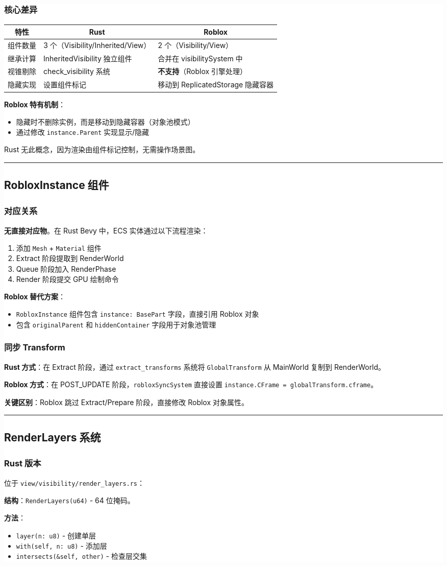 ### 核心差异

| 特性 | Rust | Roblox |
|------|------|--------|
| 组件数量 | 3 个（Visibility/Inherited/View） | 2 个（Visibility/View） |
| 继承计算 | InheritedVisibility 独立组件 | 合并在 visibilitySystem 中 |
| 视锥剔除 | check_visibility 系统 | **不支持**（Roblox 引擎处理） |
| 隐藏实现 | 设置组件标记 | 移动到 ReplicatedStorage 隐藏容器 |

**Roblox 特有机制**：
- 隐藏时不删除实例，而是移动到隐藏容器（对象池模式）
- 通过修改 `instance.Parent` 实现显示/隐藏

Rust 无此概念，因为渲染由组件标记控制，无需操作场景图。

---

## RobloxInstance 组件

### 对应关系
**无直接对应物**。在 Rust Bevy 中，ECS 实体通过以下流程渲染：
1. 添加 `Mesh` + `Material` 组件
2. Extract 阶段提取到 RenderWorld
3. Queue 阶段加入 RenderPhase
4. Render 阶段提交 GPU 绘制命令

**Roblox 替代方案**：
- `RobloxInstance` 组件包含 `instance: BasePart` 字段，直接引用 Roblox 对象
- 包含 `originalParent` 和 `hiddenContainer` 字段用于对象池管理

### 同步 Transform
**Rust 方式**：在 Extract 阶段，通过 `extract_transforms` 系统将 `GlobalTransform` 从 MainWorld 复制到 RenderWorld。

**Roblox 方式**：在 POST_UPDATE 阶段，`robloxSyncSystem` 直接设置 `instance.CFrame = globalTransform.cframe`。

**关键区别**：Roblox 跳过 Extract/Prepare 阶段，直接修改 Roblox 对象属性。

---

## RenderLayers 系统

### Rust 版本
位于 `view/visibility/render_layers.rs`：

**结构**：`RenderLayers(u64)` - 64 位掩码。

**方法**：
- `layer(n: u8)` - 创建单层
- `with(self, n: u8)` - 添加层
- `intersects(&self, other)` - 检查层交集
